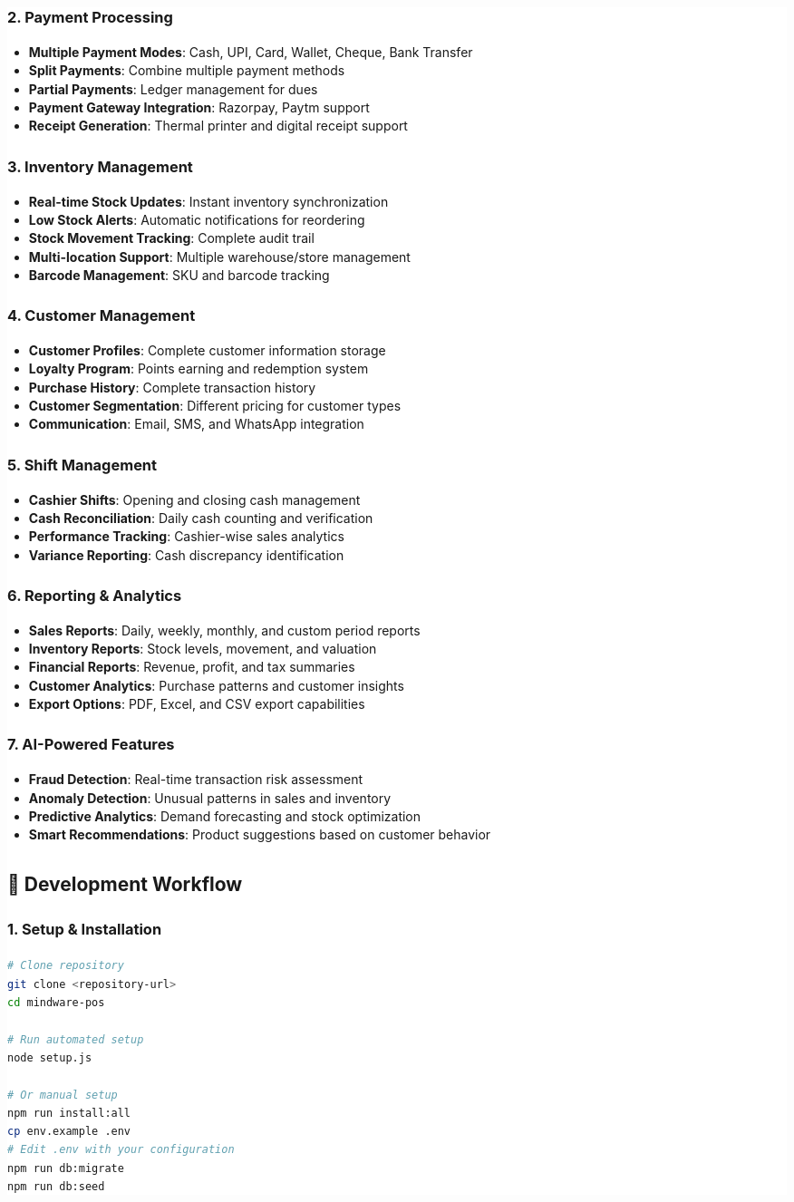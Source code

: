 ### 2. Payment Processing
- **Multiple Payment Modes**: Cash, UPI, Card, Wallet, Cheque, Bank Transfer
- **Split Payments**: Combine multiple payment methods
- **Partial Payments**: Ledger management for dues
- **Payment Gateway Integration**: Razorpay, Paytm support
- **Receipt Generation**: Thermal printer and digital receipt support

### 3. Inventory Management
- **Real-time Stock Updates**: Instant inventory synchronization
- **Low Stock Alerts**: Automatic notifications for reordering
- **Stock Movement Tracking**: Complete audit trail
- **Multi-location Support**: Multiple warehouse/store management
- **Barcode Management**: SKU and barcode tracking

### 4. Customer Management
- **Customer Profiles**: Complete customer information storage
- **Loyalty Program**: Points earning and redemption system
- **Purchase History**: Complete transaction history
- **Customer Segmentation**: Different pricing for customer types
- **Communication**: Email, SMS, and WhatsApp integration

### 5. Shift Management
- **Cashier Shifts**: Opening and closing cash management
- **Cash Reconciliation**: Daily cash counting and verification
- **Performance Tracking**: Cashier-wise sales analytics
- **Variance Reporting**: Cash discrepancy identification

### 6. Reporting & Analytics
- **Sales Reports**: Daily, weekly, monthly, and custom period reports
- **Inventory Reports**: Stock levels, movement, and valuation
- **Financial Reports**: Revenue, profit, and tax summaries
- **Customer Analytics**: Purchase patterns and customer insights
- **Export Options**: PDF, Excel, and CSV export capabilities

### 7. AI-Powered Features
- **Fraud Detection**: Real-time transaction risk assessment
- **Anomaly Detection**: Unusual patterns in sales and inventory
- **Predictive Analytics**: Demand forecasting and stock optimization
- **Smart Recommendations**: Product suggestions based on customer behavior

## 🚀 Development Workflow

### 1. Setup & Installation
```bash
# Clone repository
git clone <repository-url>
cd mindware-pos

# Run automated setup
node setup.js

# Or manual setup
npm run install:all
cp env.example .env
# Edit .env with your configuration
npm run db:migrate
npm run db:seed
```
